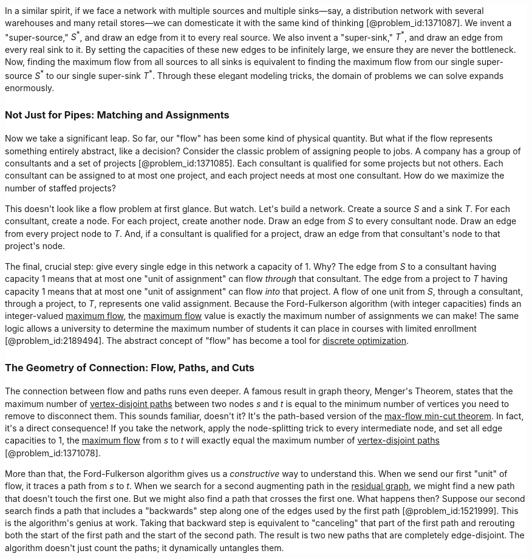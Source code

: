 In a similar spirit, if we face a network with multiple sources and multiple sinks—say, a distribution network with several warehouses and many retail stores—we can domesticate it with the same kind of thinking [@problem_id:1371087]. We invent a "super-source," $S^*$, and draw an edge from it to every real source. We also invent a "super-sink," $T^*$, and draw an edge from every real sink to it. By setting the capacities of these new edges to be infinitely large, we ensure they are never the bottleneck. Now, finding the maximum flow from all sources to all sinks is equivalent to finding the maximum flow from our single super-source $S^*$ to our single super-sink $T^*$. Through these elegant modeling tricks, the domain of problems we can solve expands enormously.

### Not Just for Pipes: Matching and Assignments

Now we take a significant leap. So far, our "flow" has been some kind of physical quantity. But what if the flow represents something entirely abstract, like a decision? Consider the classic problem of assigning people to jobs. A company has a group of consultants and a set of projects [@problem_id:1371085]. Each consultant is qualified for some projects but not others. Each consultant can be assigned to at most one project, and each project needs at most one consultant. How do we maximize the number of staffed projects?

This doesn't look like a flow problem at first glance. But watch. Let's build a network. Create a source $S$ and a sink $T$. For each consultant, create a node. For each project, create another node. Draw an edge from $S$ to every consultant node. Draw an edge from every project node to $T$. And, if a consultant is qualified for a project, draw an edge from that consultant's node to that project's node.

The final, crucial step: give every single edge in this network a capacity of $1$. Why? The edge from $S$ to a consultant having capacity $1$ means that at most one "unit of assignment" can flow *through* that consultant. The edge from a project to $T$ having capacity $1$ means that at most one "unit of assignment" can flow *into* that project. A flow of one unit from $S$, through a consultant, through a project, to $T$, represents one valid assignment. Because the Ford-Fulkerson algorithm (with integer capacities) finds an integer-valued [maximum flow](@article_id:177715), the [maximum flow](@article_id:177715) value is exactly the maximum number of assignments we can make! The same logic allows a university to determine the maximum number of students it can place in courses with limited enrollment [@problem_id:2189494]. The abstract concept of "flow" has become a tool for [discrete optimization](@article_id:177898).

### The Geometry of Connection: Flow, Paths, and Cuts

The connection between flow and paths runs even deeper. A famous result in graph theory, Menger's Theorem, states that the maximum number of [vertex-disjoint paths](@article_id:267726) between two nodes $s$ and $t$ is equal to the minimum number of vertices you need to remove to disconnect them. This sounds familiar, doesn't it? It's the path-based version of the [max-flow min-cut theorem](@article_id:149965). In fact, it's a direct consequence! If you take the network, apply the node-splitting trick to every intermediate node, and set all edge capacities to $1$, the [maximum flow](@article_id:177715) from $s$ to $t$ will exactly equal the maximum number of [vertex-disjoint paths](@article_id:267726) [@problem_id:1371078].

More than that, the Ford-Fulkerson algorithm gives us a *constructive* way to understand this. When we send our first "unit" of flow, it traces a path from $s$ to $t$. When we search for a second augmenting path in the [residual graph](@article_id:272602), we might find a new path that doesn't touch the first one. But we might also find a path that crosses the first one. What happens then? Suppose our second search finds a path that includes a "backwards" step along one of the edges used by the first path [@problem_id:1521999]. This is the algorithm's genius at work. Taking that backward step is equivalent to "canceling" that part of the first path and rerouting both the start of the first path and the start of the second path. The result is two new paths that are completely edge-disjoint. The algorithm doesn't just count the paths; it dynamically untangles them.
